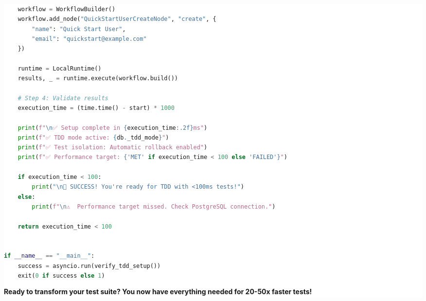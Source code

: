 ```python
    workflow = WorkflowBuilder()
    workflow.add_node("QuickStartUserCreateNode", "create", {
        "name": "Quick Start User",
        "email": "quickstart@example.com"
    })
    
    runtime = LocalRuntime()
    results, _ = runtime.execute(workflow.build())
    
    # Step 4: Validate results
    execution_time = (time.time() - start) * 1000
    
    print(f"\n✅ Setup complete in {execution_time:.2f}ms")
    print(f"✅ TDD mode active: {db._tdd_mode}")
    print(f"✅ Test isolation: Automatic rollback enabled")
    print(f"✅ Performance target: {'MET' if execution_time < 100 else 'FAILED'}")
    
    if execution_time < 100:
        print("\n🎉 SUCCESS! You're ready for TDD with <100ms tests!")
    else:
        print(f"\n⚠️  Performance target missed. Check PostgreSQL connection.")
    
    return execution_time < 100


if __name__ == "__main__":
    success = asyncio.run(verify_tdd_setup())
    exit(0 if success else 1)
```

**Ready to transform your test suite? You now have everything needed for 20-50x faster tests!**